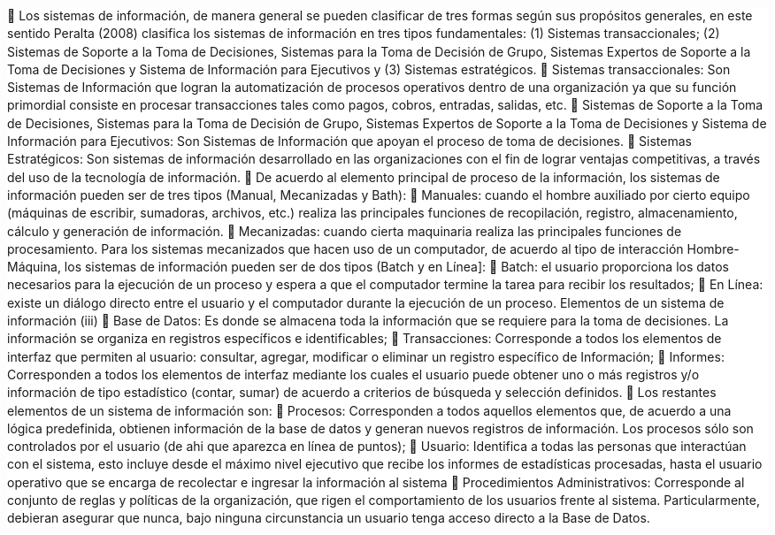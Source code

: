 	Los sistemas de información, de manera general se pueden clasificar de tres formas según sus propósitos generales, en este sentido Peralta (2008) clasifica los sistemas de información en tres tipos fundamentales: (1) Sistemas transaccionales; (2) Sistemas de Soporte a la Toma de Decisiones, Sistemas para la Toma de Decisión de Grupo, Sistemas Expertos de Soporte a la Toma de Decisiones y Sistema de Información para Ejecutivos y (3) Sistemas estratégicos.
	Sistemas transaccionales: Son Sistemas de Información que logran la automatización de procesos operativos dentro de una organización ya que su función primordial consiste en procesar transacciones tales como pagos, cobros, entradas, salidas, etc.
	Sistemas de Soporte a la Toma de Decisiones, Sistemas para la Toma de Decisión de Grupo, Sistemas Expertos de Soporte a la Toma de Decisiones y Sistema de Información para Ejecutivos: Son Sistemas de Información que apoyan el proceso de toma de decisiones.
	Sistemas Estratégicos: Son sistemas de información desarrollado en las organizaciones con el fin de lograr ventajas competitivas, a través del uso de la tecnología de información.
	De acuerdo al elemento principal de proceso de la información, los sistemas de información pueden ser de tres tipos (Manual, Mecanizadas y Bath):
	Manuales: cuando el hombre auxiliado por cierto equipo (máquinas de escribir, sumadoras, archivos, etc.) realiza las principales funciones de recopilación, registro, almacenamiento, cálculo y generación de información.
	Mecanizadas: cuando cierta maquinaria realiza las principales funciones de procesamiento. Para los sistemas mecanizados que hacen uso de un computador, de acuerdo al tipo de interacción Hombre-Máquina, los sistemas de información pueden ser de dos tipos (Batch y en Línea]: 
	Batch: el usuario proporciona los datos necesarios para la ejecución de un proceso y espera a que el computador termine la tarea para recibir los resultados; 
	En Línea: existe un diálogo directo entre el usuario y el computador durante la ejecución de un proceso.
Elementos de un sistema de información (iii)
	Base de Datos: Es donde se almacena toda la información que se requiere para la toma de decisiones. La información se organiza en registros específicos e identificables;
	Transacciones: Corresponde a todos los elementos de interfaz que permiten al usuario: consultar, agregar, modificar o eliminar un registro específico de Información;
	Informes: Corresponden a todos los elementos de interfaz mediante los cuales el usuario puede obtener uno o más registros y/o información de tipo estadístico (contar, sumar) de acuerdo a criterios de búsqueda y selección definidos.
	Los restantes elementos de un sistema de información son:
	Procesos: Corresponden a todos aquellos elementos que, de acuerdo a una lógica predefinida, obtienen información de la base de datos y generan nuevos registros de información. Los procesos sólo son controlados por el usuario (de ahi que aparezca en línea de puntos);
	Usuario: Identifica a todas las personas que interactúan con el sistema, esto incluye desde el máximo nivel ejecutivo que recibe los informes de estadísticas procesadas, hasta el usuario operativo que se encarga de recolectar e ingresar la información al sistema 
	Procedimientos Administrativos: Corresponde al conjunto de reglas y políticas de la organización, que rigen el comportamiento de los usuarios frente al sistema. Particularmente, debieran asegurar que nunca, bajo ninguna circunstancia un usuario tenga acceso directo a la Base de Datos.

